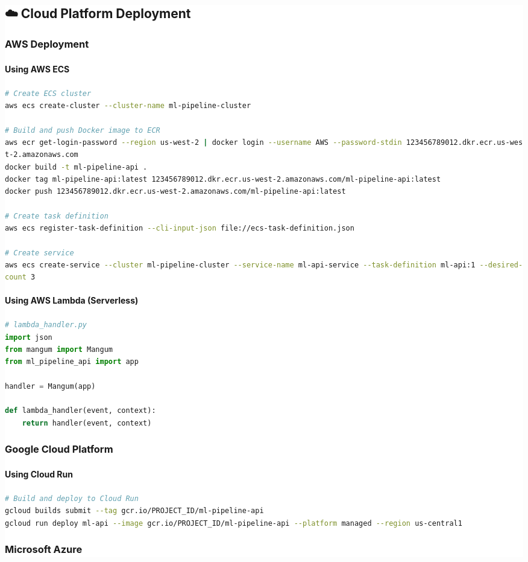 
## ☁️ Cloud Platform Deployment

### AWS Deployment

#### Using AWS ECS
```bash
# Create ECS cluster
aws ecs create-cluster --cluster-name ml-pipeline-cluster

# Build and push Docker image to ECR
aws ecr get-login-password --region us-west-2 | docker login --username AWS --password-stdin 123456789012.dkr.ecr.us-west-2.amazonaws.com
docker build -t ml-pipeline-api .
docker tag ml-pipeline-api:latest 123456789012.dkr.ecr.us-west-2.amazonaws.com/ml-pipeline-api:latest
docker push 123456789012.dkr.ecr.us-west-2.amazonaws.com/ml-pipeline-api:latest

# Create task definition
aws ecs register-task-definition --cli-input-json file://ecs-task-definition.json

# Create service
aws ecs create-service --cluster ml-pipeline-cluster --service-name ml-api-service --task-definition ml-api:1 --desired-count 3
```

#### Using AWS Lambda (Serverless)
```python
# lambda_handler.py
import json
from mangum import Mangum
from ml_pipeline_api import app

handler = Mangum(app)

def lambda_handler(event, context):
    return handler(event, context)
```

### Google Cloud Platform

#### Using Cloud Run
```bash
# Build and deploy to Cloud Run
gcloud builds submit --tag gcr.io/PROJECT_ID/ml-pipeline-api
gcloud run deploy ml-api --image gcr.io/PROJECT_ID/ml-pipeline-api --platform managed --region us-central1
```

### Microsoft Azure
